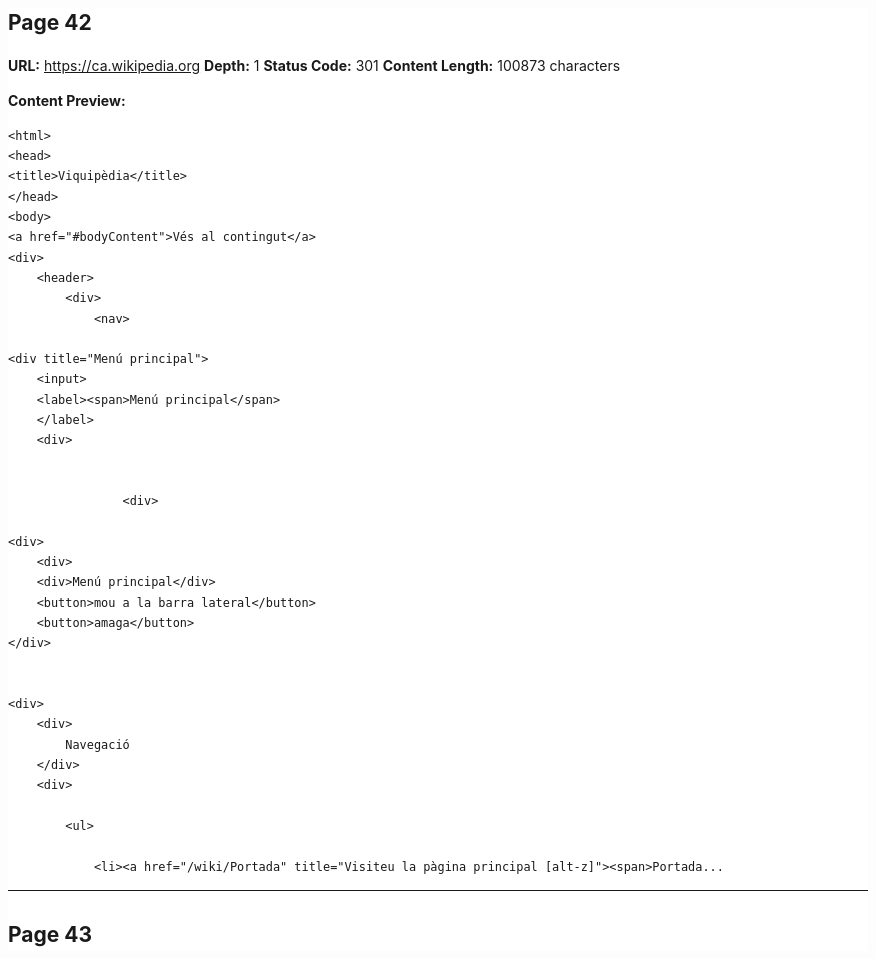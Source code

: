 ## Page 42

**URL:** https://ca.wikipedia.org
**Depth:** 1
**Status Code:** 301
**Content Length:** 100873 characters

**Content Preview:**
```
<html>
<head>
<title>Viquipèdia</title>
</head>
<body>
<a href="#bodyContent">Vés al contingut</a>
<div>
	<header>
		<div>
			<nav>
				
<div title="Menú principal">
	<input>
	<label><span>Menú principal</span>
	</label>
	<div>


				<div>
		
<div>
	<div>
	<div>Menú principal</div>
	<button>mou a la barra lateral</button>
	<button>amaga</button>
</div>

	
<div>
	<div>
		Navegació
	</div>
	<div>
		
		<ul>
			
			<li><a href="/wiki/Portada" title="Visiteu la pàgina principal [alt-z]"><span>Portada...
```

---

## Page 43
